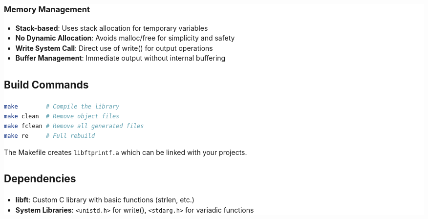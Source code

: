 ### Memory Management

- **Stack-based**: Uses stack allocation for temporary variables
- **No Dynamic Allocation**: Avoids malloc/free for simplicity and safety
- **Write System Call**: Direct use of write() for output operations
- **Buffer Management**: Immediate output without internal buffering

## Build Commands

```bash
make        # Compile the library
make clean  # Remove object files
make fclean # Remove all generated files
make re     # Full rebuild
```

The Makefile creates `libftprintf.a` which can be linked with your projects.

## Dependencies

- **libft**: Custom C library with basic functions (strlen, etc.)
- **System Libraries**: `<unistd.h>` for write(), `<stdarg.h>` for variadic functions
